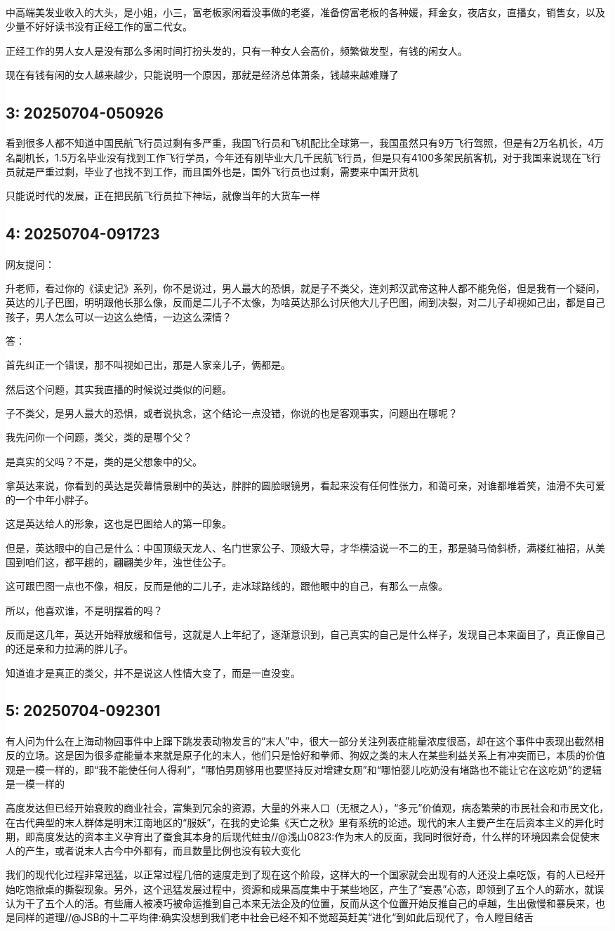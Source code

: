 中高端美发业收入的大头，是小姐，小三，富老板家闲着没事做的老婆，准备傍富老板的各种媛，拜金女，夜店女，直播女，销售女，以及少量不好好读书没有正经工作的富二代女。

正经工作的男人女人是没有那么多闲时间打扮头发的，只有一种女人会高价，频繁做发型，有钱的闲女人。

现在有钱有闲的女人越来越少，只能说明一个原因，那就是经济总体萧条，钱越来越难赚了

## 3: 20250704-050926

看到很多人都不知道中国民航飞行员过剩有多严重，我国飞行员和飞机配比全球第一，我国虽然只有9万飞行驾照，但是有2万名机长，4万名副机长，1.5万名毕业没有找到工作飞行学员，今年还有刚毕业大几千民航飞行员，但是只有4100多架民航客机，对于我国来说现在飞行员就是严重过剩，毕业了也找不到工作，而且国外也是，国外飞行员也过剩，需要来中国开货机

​只能说时代的发展，正在把民航飞行员拉下神坛，就像当年的大货车一样

## 4: 20250704-091723

网友提问：

升老师，看过你的《读史记》系列，你不是说过，男人最大的恐惧，就是子不类父，连刘邦汉武帝这种人都不能免俗，但是我有一个疑问，英达的儿子巴图，明明跟他长那么像，反而是二儿子不太像，为啥英达那么讨厌他大儿子巴图，闹到决裂，对二儿子却视如己出，都是自己孩子，男人怎么可以一边这么绝情，一边这么深情？

答：

首先纠正一个错误，那不叫视如己出，那是人家亲儿子，俩都是。

然后这个问题，其实我直播的时候说过类似的问题。

子不类父，是男人最大的恐惧，或者说执念，这个结论一点没错，你说的也是客观事实，问题出在哪呢？

我先问你一个问题，类父，类的是哪个父？

是真实的父吗？不是，类的是父想象中的父。

拿英达来说，你看到的英达是荧幕情景剧中的英达，胖胖的圆脸眼镜男，看起来没有任何性张力，和蔼可亲，对谁都堆着笑，油滑不失可爱的一个中年小胖子。

这是英达给人的形象，这也是巴图给人的第一印象。

但是，英达眼中的自己是什么：中国顶级天龙人、名门世家公子、顶级大导，才华横溢说一不二的王，那是骑马倚斜桥，满楼红袖招，从美国到咱们这，都平趟的，翩翩美少年，浊世佳公子。

这可跟巴图一点也不像，相反，反而是他的二儿子，走冰球路线的，跟他眼中的自己，有那么一点像。

所以，他喜欢谁，不是明摆着的吗？

反而是这几年，英达开始释放缓和信号，这就是人上年纪了，逐渐意识到，自己真实的自己是什么样子，发现自己本来面目了，真正像自己的还是亲和力拉满的胖儿子。

知道谁才是真正的类父，并不是说这人性情大变了，而是一直没变。

## 5: 20250704-092301

有人问为什么在上海动物园事件中上蹿下跳发表动物发言的“末人”中，很大一部分关注列表症能量浓度很高，却在这个事件中表现出截然相反的立场。这是因为很多症能量本来就是原子化的末人，他们只是恰好和拳师、狗奴之类的末人在某些利益关系上有冲突而已，本质的价值观是一模一样的，即“我不能使任何人得利”，“哪怕男厕够用也要坚持反对增建女厕”和“哪怕婴儿吃奶没有堵路也不能让它在这吃奶”的逻辑是一模一样的 

高度发达但已经开始衰败的商业社会，富集到冗余的资源，大量的外来人口（无根之人），“多元”价值观，病态繁荣的市民社会和市民文化，在古代典型的末人群体是明末江南地区的“服妖”，在我的史论集《天亡之秋》里有系统的论述。现代的末人主要产生在后资本主义的异化时期，即高度发达的资本主义孕育出了蚕食其本身的后现代蛀虫//@浅山0823:作为末人的反面，我同时很好奇，什么样的环境因素会促使末人的产生，或者说末人古今中外都有，而且数量比例也没有较大变化

我们的现代化过程非常迅猛，以正常过程几倍的速度走到了现在这个阶段，这样大的一个国家就会出现有的人还没上桌吃饭，有的人已经开始吃饱掀桌的撕裂现象。另外，这个迅猛发展过程中，资源和成果高度集中于某些地区，产生了“妄愚”心态，即领到了五个人的薪水，就误认为干了五个人的活。有些庸人被凑巧被命运推到自己本来无法企及的位置，反而从这个位置开始反推自己的卓越，生出傲慢和暴戾来，也是同样的道理//@JSB的十二平均律:确实没想到我们老中社会已经不知不觉超英赶美“进化“到如此后现代了，令人瞠目结舌
